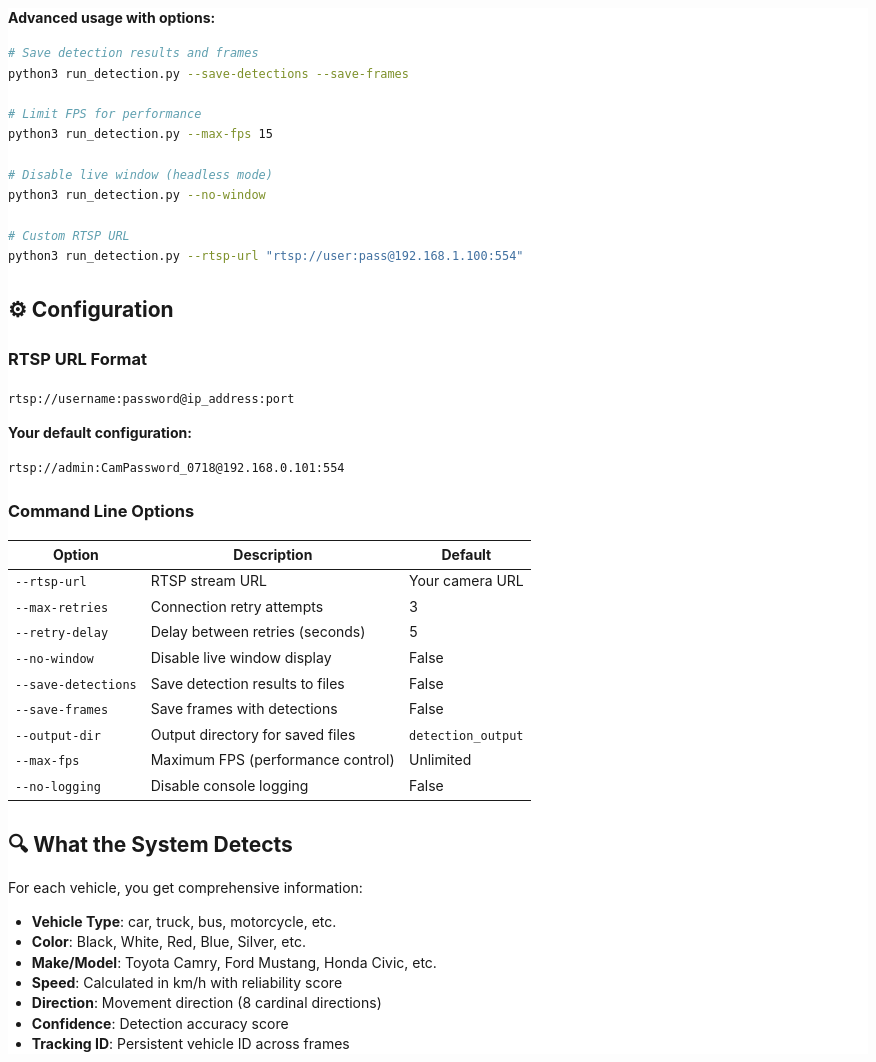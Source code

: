 **Advanced usage with options:**
```bash
# Save detection results and frames
python3 run_detection.py --save-detections --save-frames

# Limit FPS for performance
python3 run_detection.py --max-fps 15

# Disable live window (headless mode)
python3 run_detection.py --no-window

# Custom RTSP URL
python3 run_detection.py --rtsp-url "rtsp://user:pass@192.168.1.100:554"
```

## ⚙️ Configuration

### RTSP URL Format
```
rtsp://username:password@ip_address:port
```

**Your default configuration:**
```
rtsp://admin:CamPassword_0718@192.168.0.101:554
```

### Command Line Options

| Option | Description | Default |
|--------|-------------|---------|
| `--rtsp-url` | RTSP stream URL | Your camera URL |
| `--max-retries` | Connection retry attempts | 3 |
| `--retry-delay` | Delay between retries (seconds) | 5 |
| `--no-window` | Disable live window display | False |
| `--save-detections` | Save detection results to files | False |
| `--save-frames` | Save frames with detections | False |
| `--output-dir` | Output directory for saved files | `detection_output` |
| `--max-fps` | Maximum FPS (performance control) | Unlimited |
| `--no-logging` | Disable console logging | False |

## 🔍 What the System Detects

For each vehicle, you get comprehensive information:

- **Vehicle Type**: car, truck, bus, motorcycle, etc.
- **Color**: Black, White, Red, Blue, Silver, etc.
- **Make/Model**: Toyota Camry, Ford Mustang, Honda Civic, etc.
- **Speed**: Calculated in km/h with reliability score
- **Direction**: Movement direction (8 cardinal directions)
- **Confidence**: Detection accuracy score
- **Tracking ID**: Persistent vehicle ID across frames
